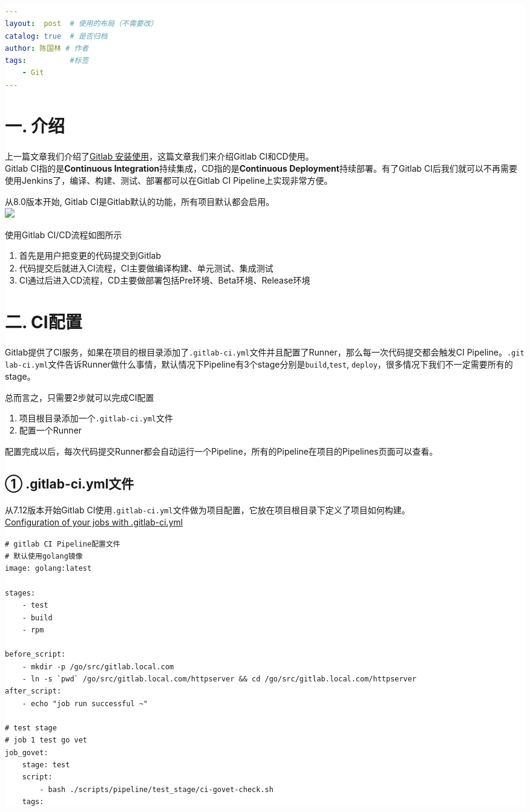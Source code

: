 ```yaml
---
layout:  post  # 使用的布局（不需要改）
catalog: true  # 是否归档
author: 陈国林 # 作者
tags:          #标签
    - Git
---
```


# 一. 介绍
上一篇文章我们介绍了[Gitlab 安装使用](https://chenguolin.github.io/2018/12/18/Git-Gitlab-%E5%AE%89%E8%A3%85%E4%BD%BF%E7%94%A8/)，这篇文章我们来介绍Gitlab CI和CD使用。  
Gitlab CI指的是**Continuous Integration**持续集成，CD指的是**Continuous Deployment**持续部署。有了Gitlab CI后我们就可以不再需要使用Jenkins了，编译、构建、测试、部署都可以在Gitlab CI Pipeline上实现非常方便。

从8.0版本开始, Gitlab CI是Gitlab默认的功能，所有项目默认都会启用。  
![](https://docs.gitlab.com/ee/ci/img/cicd_pipeline_infograph.png)

使用Gitlab CI/CD流程如图所示

1. 首先是用户把变更的代码提交到Gitlab
2. 代码提交后就进入CI流程，CI主要做编译构建、单元测试、集成测试
3. CI通过后进入CD流程，CD主要做部署包括Pre环境、Beta环境、Release环境

# 二. CI配置
Gitlab提供了CI服务，如果在项目的根目录添加了`.gitlab-ci.yml`文件并且配置了Runner，那么每一次代码提交都会触发CI Pipeline。`.gitlab-ci.yml`文件告诉Runner做什么事情，默认情况下Pipeline有3个stage分别是`build`,`test`, `deploy`，很多情况下我们不一定需要所有的stage。

总而言之，只需要2步就可以完成CI配置

1. 项目根目录添加一个`.gitlab-ci.yml`文件
2. 配置一个Runner

配置完成以后，每次代码提交Runner都会自动运行一个Pipeline，所有的Pipeline在项目的Pipelines页面可以查看。

## ① .gitlab-ci.yml文件
从7.12版本开始Gitlab CI使用`.gitlab-ci.yml`文件做为项目配置，它放在项目根目录下定义了项目如何构建。  
[Configuration of your jobs with .gitlab-ci.yml](https://docs.gitlab.com/ee/ci/yaml/README.html)

```
# gitlab CI Pipeline配置文件
# 默认使用golang镜像
image: golang:latest

stages:
    - test
    - build
    - rpm

before_script:
    - mkdir -p /go/src/gitlab.local.com
    - ln -s `pwd` /go/src/gitlab.local.com/httpserver && cd /go/src/gitlab.local.com/httpserver
after_script:
    - echo "job run successful ~"

# test stage
# job 1 test go vet
job_govet:
    stage: test
    script:
        - bash ./scripts/pipeline/test_stage/ci-govet-check.sh
    tags:
```